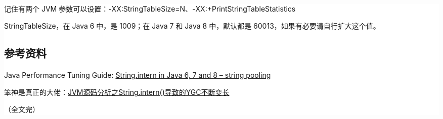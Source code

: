 记住有两个 JVM 参数可以设置：-XX:StringTableSize=N、-XX:+PrintStringTableStatistics

StringTableSize，在 Java 6 中，是 1009；在 Java 7 和 Java 8 中，默认都是 60013，如果有必要请自行扩大这个值。

## 参考资料

Java Performance Tuning Guide: [String.intern in Java 6, 7 and 8 – string pooling](http://java-performance.info/string-intern-in-java-6-7-8/)

笨神是真正的大佬：[JVM源码分析之String.intern()导致的YGC不断变长](http://lovestblog.cn/blog/2016/11/06/string-intern/)

（全文完）
